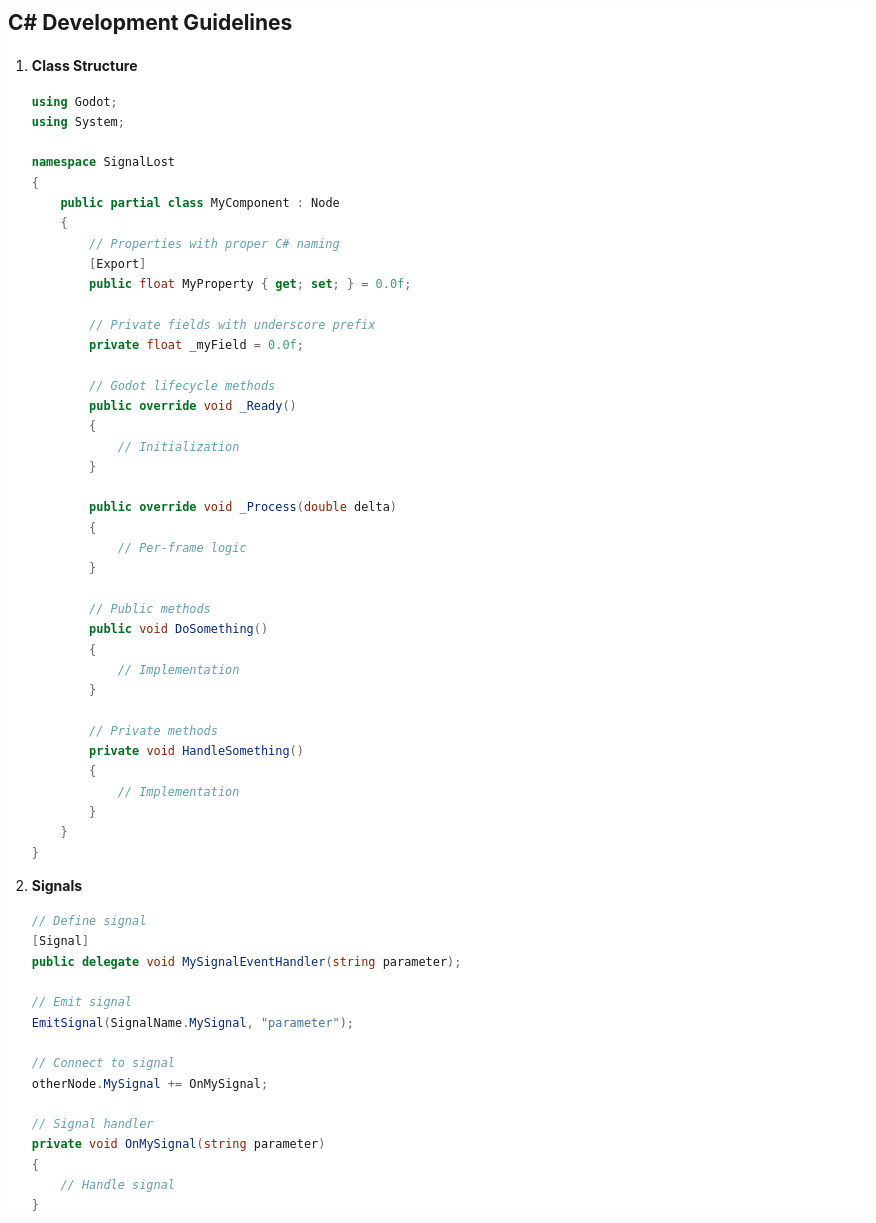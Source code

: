 ## C# Development Guidelines

1. **Class Structure**
   ```csharp
   using Godot;
   using System;

   namespace SignalLost
   {
       public partial class MyComponent : Node
       {
           // Properties with proper C# naming
           [Export]
           public float MyProperty { get; set; } = 0.0f;

           // Private fields with underscore prefix
           private float _myField = 0.0f;

           // Godot lifecycle methods
           public override void _Ready()
           {
               // Initialization
           }

           public override void _Process(double delta)
           {
               // Per-frame logic
           }

           // Public methods
           public void DoSomething()
           {
               // Implementation
           }

           // Private methods
           private void HandleSomething()
           {
               // Implementation
           }
       }
   }
   ```

2. **Signals**
   ```csharp
   // Define signal
   [Signal]
   public delegate void MySignalEventHandler(string parameter);

   // Emit signal
   EmitSignal(SignalName.MySignal, "parameter");

   // Connect to signal
   otherNode.MySignal += OnMySignal;

   // Signal handler
   private void OnMySignal(string parameter)
   {
       // Handle signal
   }
   ```
